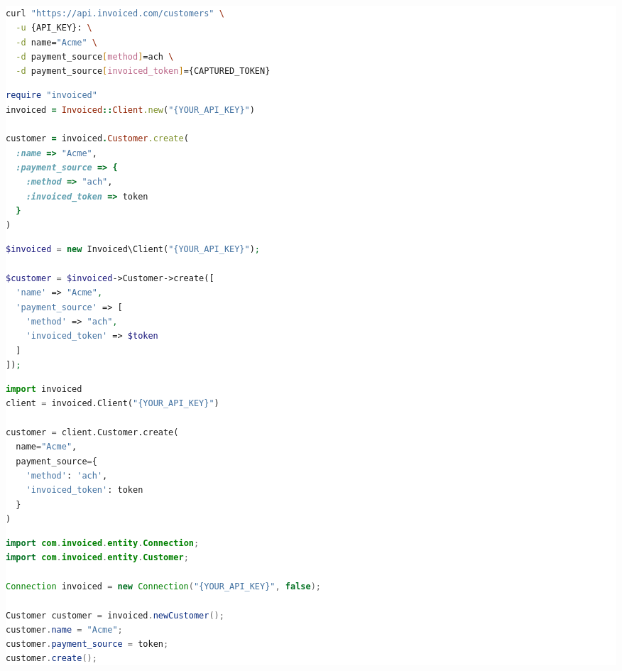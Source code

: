 ```bash
curl "https://api.invoiced.com/customers" \
  -u {API_KEY}: \
  -d name="Acme" \
  -d payment_source[method]=ach \
  -d payment_source[invoiced_token]={CAPTURED_TOKEN}
```

```ruby
require "invoiced"
invoiced = Invoiced::Client.new("{YOUR_API_KEY}")

customer = invoiced.Customer.create(
  :name => "Acme",
  :payment_source => {
    :method => "ach",
    :invoiced_token => token
  }
)
```

```php
$invoiced = new Invoiced\Client("{YOUR_API_KEY}");

$customer = $invoiced->Customer->create([
  'name' => "Acme",
  'payment_source' => [
    'method' => "ach",
    'invoiced_token' => $token
  ]
]);
```

```python
import invoiced
client = invoiced.Client("{YOUR_API_KEY}")

customer = client.Customer.create(
  name="Acme",
  payment_source={
    'method': 'ach',
    'invoiced_token': token
  }
)
```

```java
import com.invoiced.entity.Connection;
import com.invoiced.entity.Customer;

Connection invoiced = new Connection("{YOUR_API_KEY}", false);

Customer customer = invoiced.newCustomer();
customer.name = "Acme";
customer.payment_source = token;
customer.create();
```
